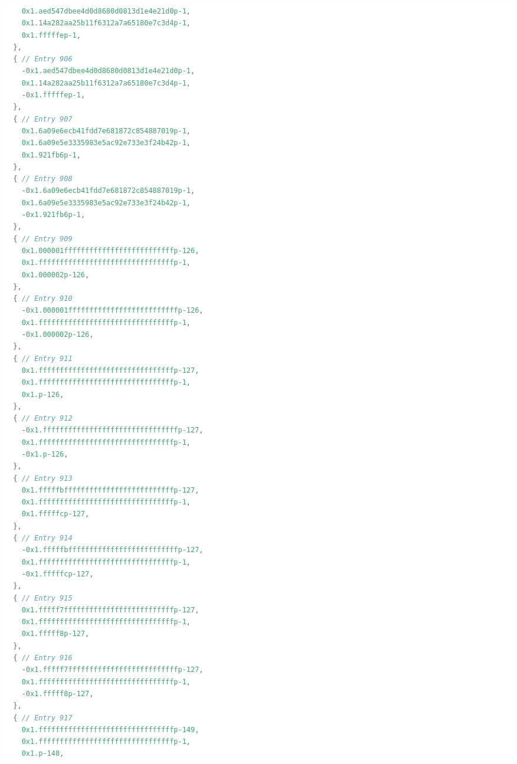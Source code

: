 ```c
    0x1.aed547dbee4d0d8680d0813d1e4e21d0p-1,
    0x1.14a282aa25b11f6312a7a65180e7c3d4p-1,
    0x1.fffffep-1,
  },
  { // Entry 906
    -0x1.aed547dbee4d0d8680d0813d1e4e21d0p-1,
    0x1.14a282aa25b11f6312a7a65180e7c3d4p-1,
    -0x1.fffffep-1,
  },
  { // Entry 907
    0x1.6a09e6ecb41fdd7e681872c854887019p-1,
    0x1.6a09e5e3335983e5ac92e733e3f24b42p-1,
    0x1.921fb6p-1,
  },
  { // Entry 908
    -0x1.6a09e6ecb41fdd7e681872c854887019p-1,
    0x1.6a09e5e3335983e5ac92e733e3f24b42p-1,
    -0x1.921fb6p-1,
  },
  { // Entry 909
    0x1.000001ffffffffffffffffffffffffffp-126,
    0x1.ffffffffffffffffffffffffffffffffp-1,
    0x1.000002p-126,
  },
  { // Entry 910
    -0x1.000001ffffffffffffffffffffffffffp-126,
    0x1.ffffffffffffffffffffffffffffffffp-1,
    -0x1.000002p-126,
  },
  { // Entry 911
    0x1.ffffffffffffffffffffffffffffffffp-127,
    0x1.ffffffffffffffffffffffffffffffffp-1,
    0x1.p-126,
  },
  { // Entry 912
    -0x1.ffffffffffffffffffffffffffffffffp-127,
    0x1.ffffffffffffffffffffffffffffffffp-1,
    -0x1.p-126,
  },
  { // Entry 913
    0x1.fffffbffffffffffffffffffffffffffp-127,
    0x1.ffffffffffffffffffffffffffffffffp-1,
    0x1.fffffcp-127,
  },
  { // Entry 914
    -0x1.fffffbffffffffffffffffffffffffffp-127,
    0x1.ffffffffffffffffffffffffffffffffp-1,
    -0x1.fffffcp-127,
  },
  { // Entry 915
    0x1.fffff7ffffffffffffffffffffffffffp-127,
    0x1.ffffffffffffffffffffffffffffffffp-1,
    0x1.fffff8p-127,
  },
  { // Entry 916
    -0x1.fffff7ffffffffffffffffffffffffffp-127,
    0x1.ffffffffffffffffffffffffffffffffp-1,
    -0x1.fffff8p-127,
  },
  { // Entry 917
    0x1.ffffffffffffffffffffffffffffffffp-149,
    0x1.ffffffffffffffffffffffffffffffffp-1,
    0x1.p-148,
```